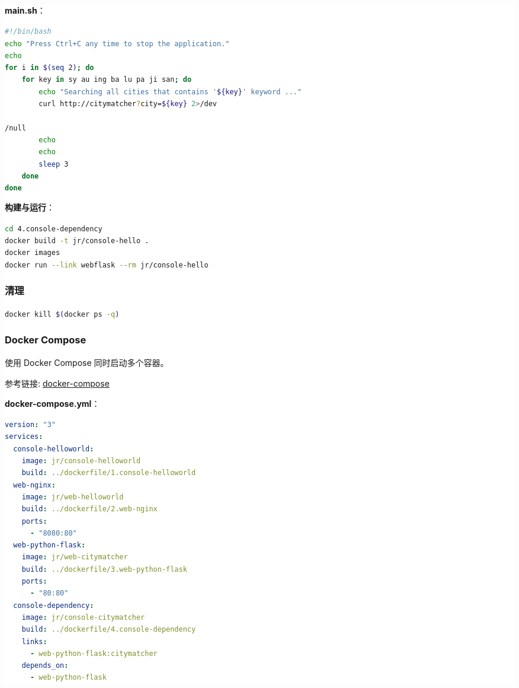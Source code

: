 **main.sh**：

```sh
#!/bin/bash
echo "Press Ctrl+C any time to stop the application."
echo
for i in $(seq 2); do
    for key in sy au ing ba lu pa ji san; do
        echo "Searching all cities that contains '${key}' keyword ..."
        curl http://citymatcher?city=${key} 2>/dev

/null
        echo
        echo
        sleep 3
    done
done
```

**构建与运行**：

```sh
cd 4.console-dependency
docker build -t jr/console-hello .
docker images
docker run --link webflask --rm jr/console-hello
```

### 清理

```sh
docker kill $(docker ps -q)
```

### Docker Compose

使用 Docker Compose 同时启动多个容器。

参考链接: [docker-compose](https://github.com/JiangRenDevOps/DevOpsNotes/tree/master/WK3_Dockerisation/docker-compose)

**docker-compose.yml**：

```yaml
version: "3"
services:
  console-helloworld:
    image: jr/console-helloworld
    build: ../dockerfile/1.console-helloworld
  web-nginx:
    image: jr/web-helloworld
    build: ../dockerfile/2.web-nginx
    ports:
      - "8080:80"
  web-python-flask:
    image: jr/web-citymatcher
    build: ../dockerfile/3.web-python-flask
    ports:
      - "80:80"
  console-dependency:
    image: jr/console-citymatcher
    build: ../dockerfile/4.console-dependency
    links:
      - web-python-flask:citymatcher
    depends_on:
      - web-python-flask
```
